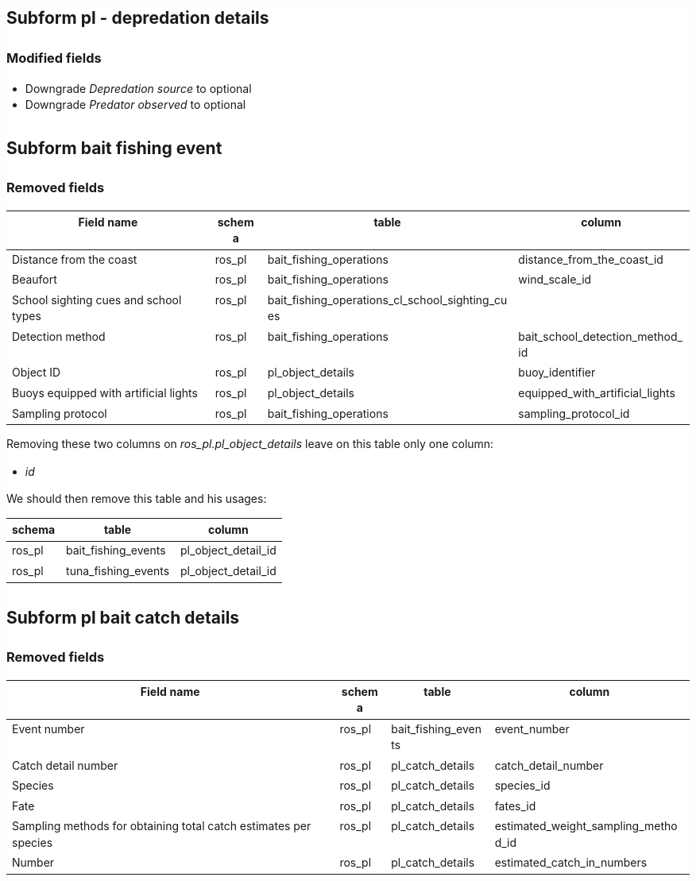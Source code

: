 ## Subform pl - depredation details

### Modified fields

* Downgrade _Depredation source_ to optional
* Downgrade _Predator observed_ to optional
 
## Subform bait fishing event

### Removed fields

| Field name                            | schema | table                                           | column                          |
|---------------------------------------|--------|-------------------------------------------------|---------------------------------|
| Distance from the coast               | ros_pl | bait_fishing_operations                         | distance_from_the_coast_id      |
| Beaufort                              | ros_pl | bait_fishing_operations                         | wind_scale_id                   |
| School sighting cues and school types | ros_pl | bait_fishing_operations_cl_school_sighting_cues |                                 |
| Detection method                      | ros_pl | bait_fishing_operations                         | bait_school_detection_method_id |
| Object ID                             | ros_pl | pl_object_details                               | buoy_identifier                 |
| Buoys equipped with artificial lights | ros_pl | pl_object_details                               | equipped_with_artificial_lights |
| Sampling protocol                     | ros_pl | bait_fishing_operations                         | sampling_protocol_id            |

Removing these two columns on _ros_pl.pl_object_details_ leave on this table only one column:

* _id_

We should then remove this table and his usages:

| schema | table               | column              |
|--------|---------------------|---------------------|
| ros_pl | bait_fishing_events | pl_object_detail_id |
| ros_pl | tuna_fishing_events | pl_object_detail_id |

## Subform pl bait catch details

### Removed fields

| Field name                                                       | schema | table               | column                              |
|------------------------------------------------------------------|--------|---------------------|-------------------------------------|
| Event number                                                     | ros_pl | bait_fishing_events | event_number                        |
| Catch detail number                                              | ros_pl | pl_catch_details    | catch_detail_number                 |
| Species                                                          | ros_pl | pl_catch_details    | species_id                          |
| Fate                                                             | ros_pl | pl_catch_details    | fates_id                            |
| Sampling methods for obtaining total catch estimates per species | ros_pl | pl_catch_details    | estimated_weight_sampling_method_id |
| Number                                                           | ros_pl | pl_catch_details    | estimated_catch_in_numbers          |
